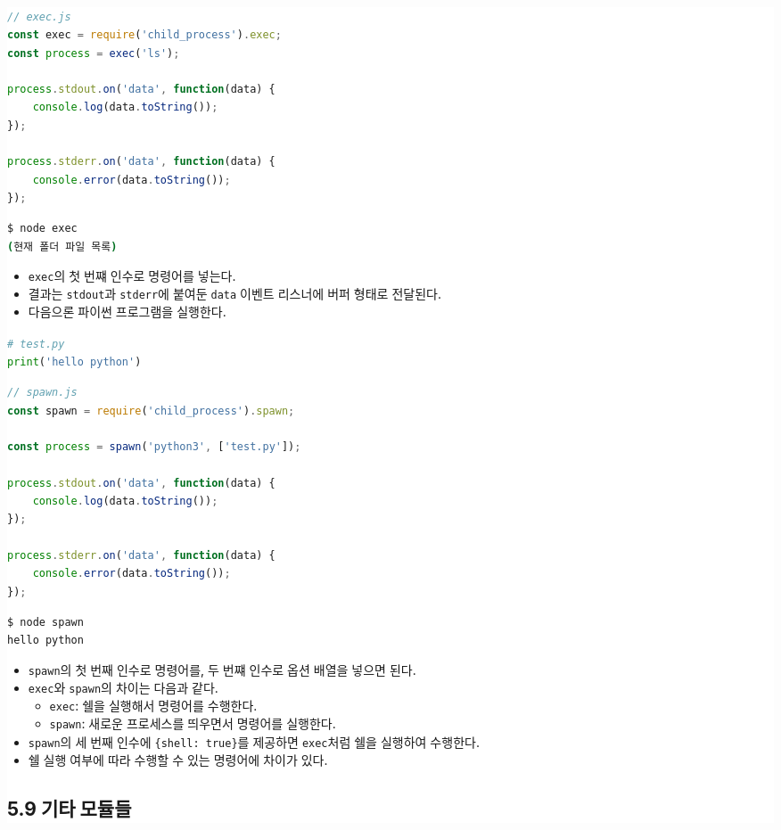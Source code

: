 ```js
// exec.js
const exec = require('child_process').exec;
const process = exec('ls');

process.stdout.on('data', function(data) {
    console.log(data.toString());
});

process.stderr.on('data', function(data) {
    console.error(data.toString());
});
```

```zsh
$ node exec
(현재 폴더 파일 목록)
```

- `exec`의 첫 번쨰 인수로 명령어를 넣는다.
- 결과는 `stdout`과 `stderr`에 붙여둔 `data` 이벤트 리스너에 버퍼 형태로 전달된다.
- 다음으론 파이썬 프로그램을 실행한다.

```python
# test.py
print('hello python')
```

```js
// spawn.js
const spawn = require('child_process').spawn;

const process = spawn('python3', ['test.py']);

process.stdout.on('data', function(data) {
    console.log(data.toString());
});

process.stderr.on('data', function(data) {
    console.error(data.toString());
});
```

```zsh
$ node spawn
hello python
```

- `spawn`의 첫 번째 인수로 명령어를, 두 번쨰 인수로 옵션 배열을 넣으면 된다.
- `exec`와 `spawn`의 차이는 다음과 같다.
    - `exec`: 쉘을 실행해서 명령어를 수행한다.
    - `spawn`: 새로운 프로세스를 띄우면서 명령어를 실행한다.
- `spawn`의 세 번째 인수에 `{shell: true}`를 제공하면 `exec`처럼 쉘을 실행하여 수행한다.
- 쉘 실행 여부에 따라 수행할 수 있는 명령어에 차이가 있다.

## 5.9 기타 모듈들
